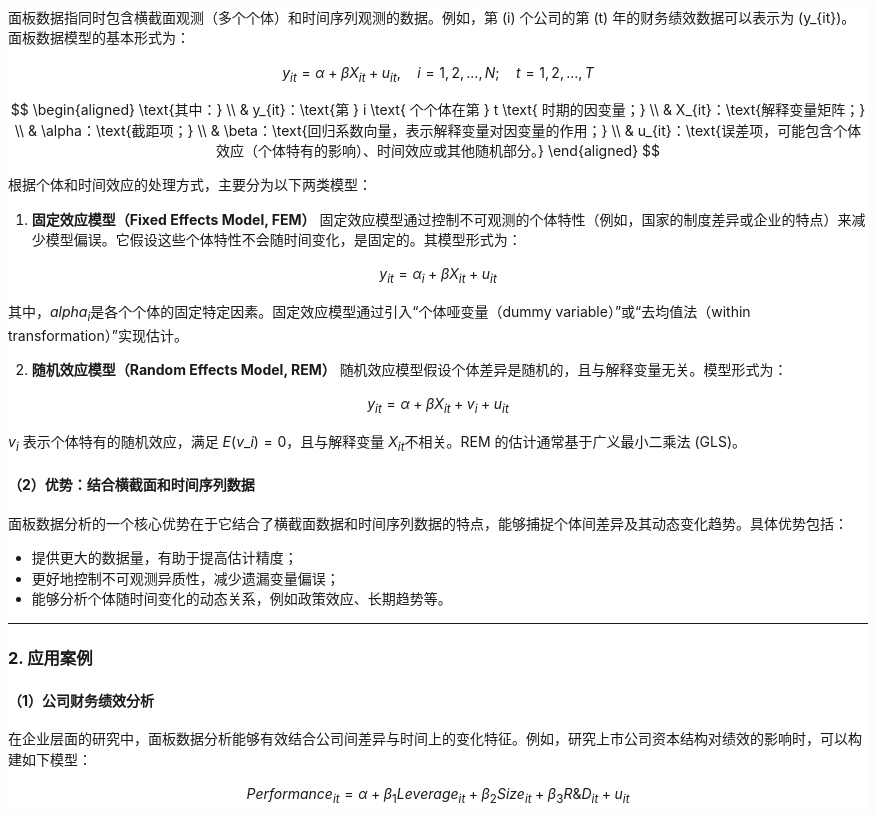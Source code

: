 面板数据指同时包含横截面观测（多个个体）和时间序列观测的数据。例如，第 \(i\) 个公司的第 \(t\) 年的财务绩效数据可以表示为 \(y_{it}\)。面板数据模型的基本形式为：

$$
y_{it} = \alpha + \beta X_{it} + u_{it}, \quad i = 1, 2, ... , N; \quad t = 1, 2, ... , T
$$

$$
\begin{aligned}
\text{其中：} \\
& y_{it}：\text{第 } i \text{ 个个体在第 } t \text{ 时期的因变量；} \\
& X_{it}：\text{解释变量矩阵；} \\
& \alpha：\text{截距项；} \\
& \beta：\text{回归系数向量，表示解释变量对因变量的作用；} \\
& u_{it}：\text{误差项，可能包含个体效应（个体特有的影响）、时间效应或其他随机部分。}
\end{aligned}
$$

根据个体和时间效应的处理方式，主要分为以下两类模型：

1. **固定效应模型（Fixed Effects Model, FEM）**
   固定效应模型通过控制不可观测的个体特性（例如，国家的制度差异或企业的特点）来减少模型偏误。它假设这些个体特性不会随时间变化，是固定的。其模型形式为：

$$
y_{it} = \alpha_i + \beta X_{it} + u_{it}
$$

其中，$alpha_i$是各个个体的固定特定因素。固定效应模型通过引入“个体哑变量（dummy variable）”或“去均值法（within transformation）”实现估计。

2. **随机效应模型（Random Effects Model, REM）**
   随机效应模型假设个体差异是随机的，且与解释变量无关。模型形式为：

$$
y_{it} = \alpha + \beta X_{it} + v_i + u_{it}
$$

$v_i$ 表示个体特有的随机效应，满足 $E(v\_i) = 0$，且与解释变量 $X_{it}$不相关。REM 的估计通常基于广义最小二乘法 (GLS)。

#### （2）优势：结合横截面和时间序列数据

面板数据分析的一个核心优势在于它结合了横截面数据和时间序列数据的特点，能够捕捉个体间差异及其动态变化趋势。具体优势包括：

- 提供更大的数据量，有助于提高估计精度；
- 更好地控制不可观测异质性，减少遗漏变量偏误；
- 能够分析个体随时间变化的动态关系，例如政策效应、长期趋势等。

---

### 2. 应用案例

#### （1）公司财务绩效分析

在企业层面的研究中，面板数据分析能够有效结合公司间差异与时间上的变化特征。例如，研究上市公司资本结构对绩效的影响时，可以构建如下模型：

$$
Performance_{it} = \alpha + \beta_1 Leverage_{it} + \beta_2 Size_{it} + \beta_3 R\&D_{it} + u_{it}
$$
